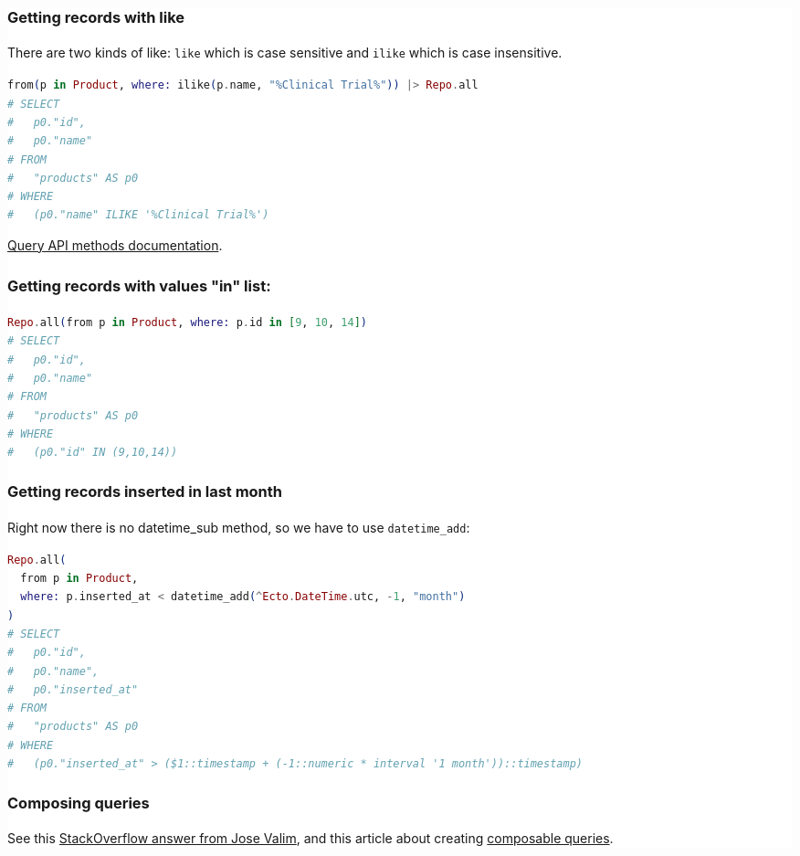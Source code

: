 ### Getting records with like

There are two kinds of like: `like` which is case sensitive and `ilike` which is case insensitive.

```elixir
from(p in Product, where: ilike(p.name, "%Clinical Trial%")) |> Repo.all
# SELECT 
#   p0."id", 
#   p0."name" 
# FROM 
#   "products" AS p0 
# WHERE 
#   (p0."name" ILIKE '%Clinical Trial%')
```

[Query API methods documentation](https://hexdocs.pm/ecto/Ecto.Query.API.html#ilike/2).

### Getting records with values "in" list:

```elixir
Repo.all(from p in Product, where: p.id in [9, 10, 14])
# SELECT 
#   p0."id", 
#   p0."name" 
# FROM 
#   "products" AS p0 
# WHERE 
#   (p0."id" IN (9,10,14))
```

### Getting records inserted in last month

Right now there is no datetime_sub method, so we have to use `datetime_add`:

```elixir
Repo.all(
  from p in Product, 
  where: p.inserted_at < datetime_add(^Ecto.DateTime.utc, -1, "month")
)
# SELECT 
#   p0."id", 
#   p0."name",
#   p0."inserted_at"
# FROM 
#   "products" AS p0 
# WHERE 
#   (p0."inserted_at" > ($1::timestamp + (-1::numeric * interval '1 month'))::timestamp) 
```

### Composing queries

See this [StackOverflow answer from Jose Valim](http://stackoverflow.com/questions/32282678/how-to-access-current-module-in-elixir), and this article about creating [composable queries](http://blog.drewolson.org/composable-queries-ecto/).
